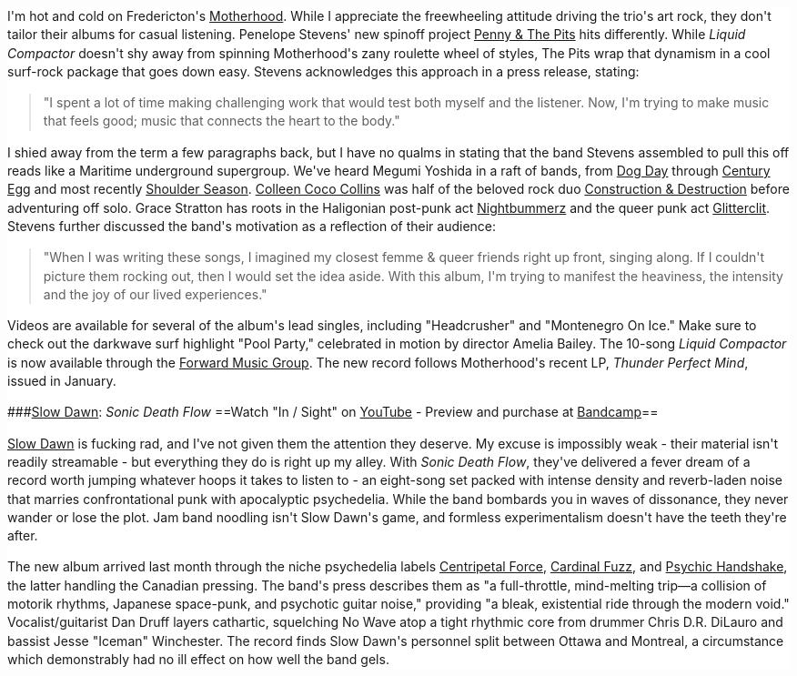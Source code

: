 I'm hot and cold on Fredericton's [Motherhood](https://motherhoodmusic.bandcamp.com/). While I appreciate the freewheeling attitude driving the trio's art rock, they don't tailor their albums for casual listening. Penelope Stevens' new spinoff project [Penny & The Pits](https://pennyandthepits.bandcamp.com) hits differently. While *Liquid Compactor* doesn't shy away from spinning Motherhood's zany roulette wheel of styles, The Pits wrap that dynamism in a cool surf-rock package that goes down easy. Stevens acknowledges this approach in a press release, stating:

>"I spent a lot of time making challenging work that would test both myself and the listener. Now, I'm trying to make music that feels good; music that connects the heart to the body."

I shied away from the term a few paragraphs back, but I have no qualms in stating that the band Stevens assembled to pull this off reads like a Maritime underground supergroup. We've heard Megumi Yoshida in a raft of bands, from [Dog Day](http://dogdaymusic.com/) through [Century Egg](https://centuryegg.bandcamp.com/) and most recently [Shoulder Season](https://shoulderseasonhfx.bandcamp.com). [Colleen Coco Collins](https://linktr.ee/colleencococollins) was half of the beloved rock duo [Construction & Destruction](https://constructionanddestruction.bandcamp.com/) before adventuring off solo. Grace Stratton has roots in the Haligonian post-punk act [Nightbummerz](https://nightbummerz.bandcamp.com/) and the queer punk act [Glitterclit](https://glitterclit.bandcamp.com/). Stevens further discussed the band's motivation as a reflection of their audience:

>"When I was writing these songs, I imagined my closest femme & queer friends right up front, singing along. If I couldn't picture them rocking out, then I would set the idea aside. With this album, I'm trying to manifest the heaviness, the intensity and the joy of our lived experiences."

Videos are available for several of the album's lead singles, including "Headcrusher" and "Montenegro On Ice." Make sure to check out the darkwave surf highlight "Pool Party," celebrated in motion by director Amelia Bailey. The 10-song *Liquid Compactor* is now available through the [Forward Music Group](https://www.forwardmusicgroup.com/). The new record follows Motherhood's recent LP, *Thunder Perfect Mind*, issued in January.

<iframe style="border: 0; width: 350px; height: 470px;" src="https://bandcamp.com/EmbeddedPlayer/album=2484782542/size=large/bgcol=ffffff/linkcol=0687f5/tracklist=false/transparent=true/" seamless><a href="https://pennyandthepits.bandcamp.com/album/liquid-compactor">Liquid Compactor by Penny &amp; the Pits</a></iframe>

###[Slow Dawn](https://slowdawn0.bandcamp.com/): *Sonic Death Flow*
==Watch "In / Sight" on [YouTube](https://youtu.be/_sF-44e8pTM?si=3a2iJoWPubGjeFv_) - Preview and purchase at [Bandcamp](https://slowdawn0.bandcamp.com/album/sonic-death-flow)==

[Slow Dawn](https://slowdawn0.bandcamp.com/) is fucking rad, and I've not given them the attention they deserve. My excuse is impossibly weak - their material isn't readily streamable - but everything they do is right up my alley. With *Sonic Death Flow*, they've delivered a fever dream of a record worth jumping whatever hoops it takes to listen to - an eight-song set packed with intense density and reverb-laden noise that marries confrontational punk with apocalyptic psychedelia. While the band bombards you in waves of dissonance, they never wander or lose the plot. Jam band noodling isn't Slow Dawn's game, and formless experimentalism doesn't have the teeth they're after.

The new album arrived last month through the niche psychedelia labels [Centripetal Force](https://centripetalforcerecords.bandcamp.com/), [Cardinal Fuzz](https://www.cardinalfuzz.bigcartel.com/), and [Psychic Handshake](https://psychichandshakerecordings.bandcamp.com/), the latter handling the Canadian pressing. The band's press describes them as "a full-throttle, mind-melting trip—a collision of motorik rhythms, Japanese space-punk, and psychotic guitar noise," providing "a bleak, existential ride through the modern void." Vocalist/guitarist Dan Druff layers cathartic, squelching No Wave atop a tight rhythmic core from drummer Chris D.R. DiLauro and bassist Jesse "Iceman" Winchester. The record finds Slow Dawn's personnel split between Ottawa and Montreal, a circumstance which demonstrably had no ill effect on how well the band gels.
